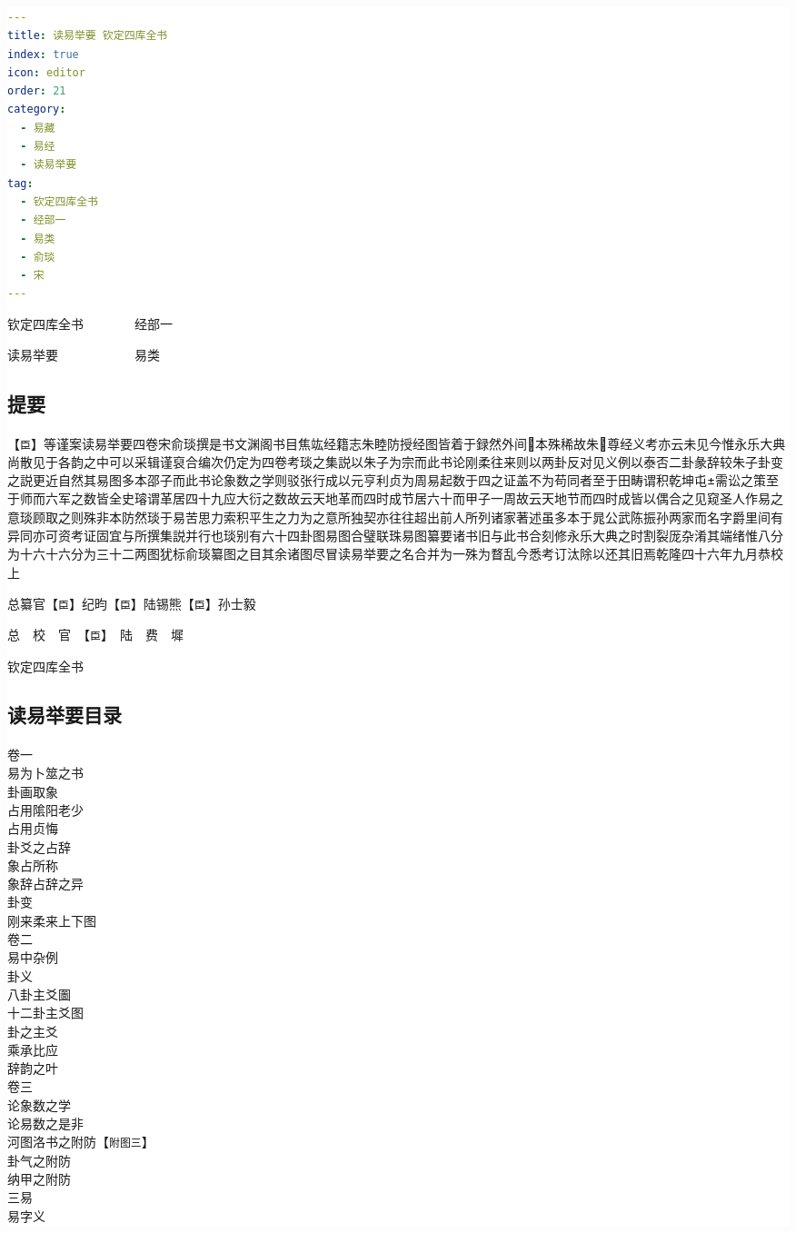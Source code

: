 ```yaml
---
title: 读易举要 钦定四库全书
index: true
icon: editor
order: 21
category:
  - 易藏
  - 易经
  - 读易举要
tag:
  - 钦定四库全书
  - 经部一
  - 易类
  - 俞琰
  - 宋
---
```


钦定四库全书　　　　经部一  

读易举要　　　　　　易类  

## 提要  

【`臣`】等谨案读易举要四卷宋俞琰撰是书文渊阁书目焦竑经籍志朱睦防授经图皆着于録然外间本殊稀故朱尊经义考亦云未见今惟永乐大典尚散见于各韵之中可以采辑谨裒合编次仍定为四卷考琰之集説以朱子为宗而此书论刚柔往来则以两卦反对见义例以泰否二卦彖辞较朱子卦变之説更近自然其易图多本邵子而此书论象数之学则驳张行成以元亨利贞为周易起数于四之证盖不为苟同者至于田畴谓积乾坤屯需讼之策至于师而六军之数皆全史璿谓革居四十九应大衍之数故云天地革而四时成节居六十而甲子一周故云天地节而四时成皆以偶合之见窥圣人作易之意琰顾取之则殊非本防然琰于易苦思力索积平生之力为之意所独契亦往往超出前人所列诸家著述虽多本于晁公武陈振孙两家而名字爵里间有异同亦可资考证固宜与所撰集説并行也琰别有六十四卦图易图合璧联珠易图纂要诸书旧与此书合刻修永乐大典之时割裂厐杂淆其端绪惟八分为十六十六分为三十二两图犹标俞琰纂图之目其余诸图尽冒读易举要之名合并为一殊为瞀乱今悉考订汰除以还其旧焉乾隆四十六年九月恭校上  

总纂官【`臣`】纪昀【`臣`】陆锡熊【`臣`】孙士毅  

总　校　官　【`臣`】　陆　费　墀  

钦定四库全书  

## 读易举要目录  

卷一  
易为卜筮之书  
卦画取象  
占用隂阳老少  
占用贞悔  
卦爻之占辞  
象占所称  
象辞占辞之异  
卦变  
刚来柔来上下图  
卷二  
易中杂例  
卦义  
八卦主爻圗  
十二卦主爻图  
卦之主爻  
乘承比应  
辞韵之叶  
卷三  
论象数之学  
论易数之是非  
河图洛书之附防【`附图三`】  
卦气之附防  
纳甲之附防  
三易  
易字义  